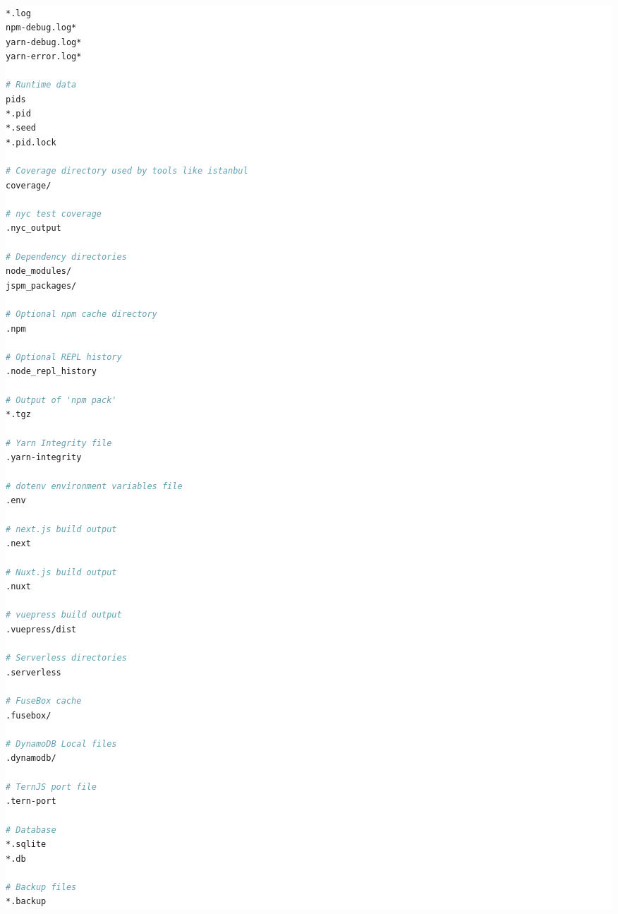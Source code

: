 ```bash
*.log
npm-debug.log*
yarn-debug.log*
yarn-error.log*

# Runtime data
pids
*.pid
*.seed
*.pid.lock

# Coverage directory used by tools like istanbul
coverage/

# nyc test coverage
.nyc_output

# Dependency directories
node_modules/
jspm_packages/

# Optional npm cache directory
.npm

# Optional REPL history
.node_repl_history

# Output of 'npm pack'
*.tgz

# Yarn Integrity file
.yarn-integrity

# dotenv environment variables file
.env

# next.js build output
.next

# Nuxt.js build output
.nuxt

# vuepress build output
.vuepress/dist

# Serverless directories
.serverless

# FuseBox cache
.fusebox/

# DynamoDB Local files
.dynamodb/

# TernJS port file
.tern-port

# Database
*.sqlite
*.db

# Backup files
*.backup
```